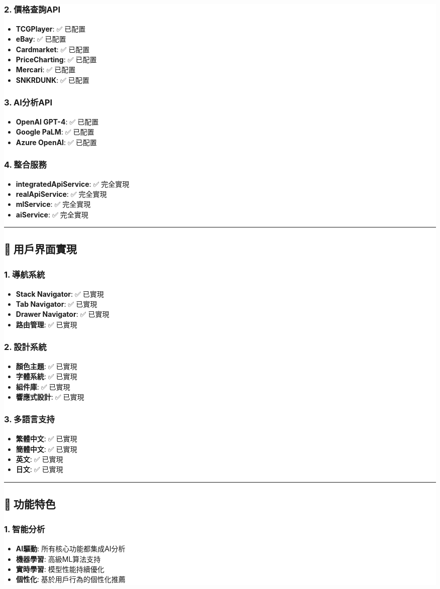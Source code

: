 ### 2. 價格查詢API
- **TCGPlayer**: ✅ 已配置
- **eBay**: ✅ 已配置
- **Cardmarket**: ✅ 已配置
- **PriceCharting**: ✅ 已配置
- **Mercari**: ✅ 已配置
- **SNKRDUNK**: ✅ 已配置

### 3. AI分析API
- **OpenAI GPT-4**: ✅ 已配置
- **Google PaLM**: ✅ 已配置
- **Azure OpenAI**: ✅ 已配置

### 4. 整合服務
- **integratedApiService**: ✅ 完全實現
- **realApiService**: ✅ 完全實現
- **mlService**: ✅ 完全實現
- **aiService**: ✅ 完全實現

---

## 📱 用戶界面實現

### 1. 導航系統
- **Stack Navigator**: ✅ 已實現
- **Tab Navigator**: ✅ 已實現
- **Drawer Navigator**: ✅ 已實現
- **路由管理**: ✅ 已實現

### 2. 設計系統
- **顏色主題**: ✅ 已實現
- **字體系統**: ✅ 已實現
- **組件庫**: ✅ 已實現
- **響應式設計**: ✅ 已實現

### 3. 多語言支持
- **繁體中文**: ✅ 已實現
- **簡體中文**: ✅ 已實現
- **英文**: ✅ 已實現
- **日文**: ✅ 已實現

---

## 🎯 功能特色

### 1. 智能分析
- **AI驅動**: 所有核心功能都集成AI分析
- **機器學習**: 高級ML算法支持
- **實時學習**: 模型性能持續優化
- **個性化**: 基於用戶行為的個性化推薦
